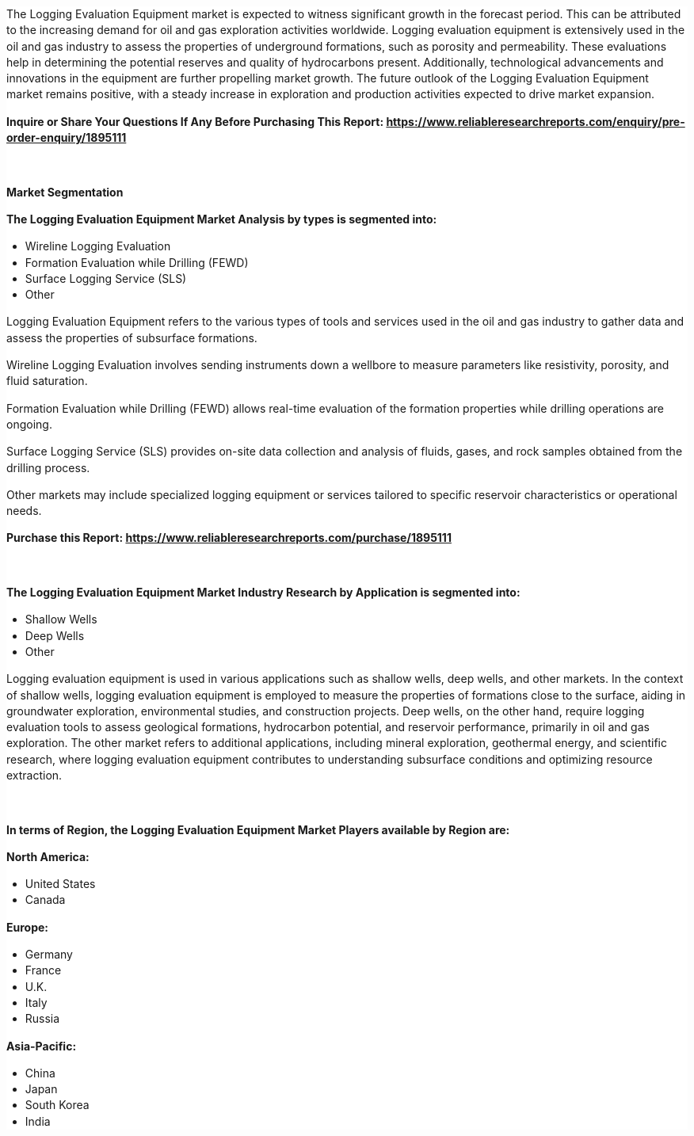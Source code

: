 <p><p>The Logging Evaluation Equipment market is expected to witness significant growth in the forecast period. This can be attributed to the increasing demand for oil and gas exploration activities worldwide. Logging evaluation equipment is extensively used in the oil and gas industry to assess the properties of underground formations, such as porosity and permeability. These evaluations help in determining the potential reserves and quality of hydrocarbons present. Additionally, technological advancements and innovations in the equipment are further propelling market growth. The future outlook of the Logging Evaluation Equipment market remains positive, with a steady increase in exploration and production activities expected to drive market expansion.</p></p>
<p><strong>Inquire or Share Your Questions If Any Before Purchasing This Report: <a href="https://www.reliableresearchreports.com/enquiry/pre-order-enquiry/1895111">https://www.reliableresearchreports.com/enquiry/pre-order-enquiry/1895111</a></strong></p>
<p>&nbsp;</p>
<p><strong>Market Segmentation</strong></p>
<p><strong>The Logging Evaluation Equipment Market Analysis by types is segmented into:</strong></p>
<p><ul><li>Wireline Logging Evaluation</li><li>Formation Evaluation while Drilling (FEWD)</li><li>Surface Logging Service (SLS)</li><li>Other</li></ul></p>
<p><p>Logging Evaluation Equipment refers to the various types of tools and services used in the oil and gas industry to gather data and assess the properties of subsurface formations. </p><p>Wireline Logging Evaluation involves sending instruments down a wellbore to measure parameters like resistivity, porosity, and fluid saturation.</p><p>Formation Evaluation while Drilling (FEWD) allows real-time evaluation of the formation properties while drilling operations are ongoing.</p><p>Surface Logging Service (SLS) provides on-site data collection and analysis of fluids, gases, and rock samples obtained from the drilling process.</p><p>Other markets may include specialized logging equipment or services tailored to specific reservoir characteristics or operational needs.</p></p>
<p><strong>Purchase this Report:&nbsp;<a href="https://www.reliableresearchreports.com/purchase/1895111">https://www.reliableresearchreports.com/purchase/1895111</a></strong></p>
<p>&nbsp;</p>
<p><strong>The Logging Evaluation Equipment Market Industry Research by Application is segmented into:</strong></p>
<p><ul><li>Shallow Wells</li><li>Deep Wells</li><li>Other</li></ul></p>
<p><p>Logging evaluation equipment is used in various applications such as shallow wells, deep wells, and other markets. In the context of shallow wells, logging evaluation equipment is employed to measure the properties of formations close to the surface, aiding in groundwater exploration, environmental studies, and construction projects. Deep wells, on the other hand, require logging evaluation tools to assess geological formations, hydrocarbon potential, and reservoir performance, primarily in oil and gas exploration. The other market refers to additional applications, including mineral exploration, geothermal energy, and scientific research, where logging evaluation equipment contributes to understanding subsurface conditions and optimizing resource extraction.</p></p>
<p>&nbsp;</p>
<p><strong>In terms of Region, the Logging Evaluation Equipment Market Players available by Region are:</strong></p>
<p>
    <p> <strong> North America: </strong>
        <ul>
            <li>United States</li>
            <li>Canada</li>
        </ul>
        </p> 
    <p> <strong> Europe: </strong>
        <ul>
            <li>Germany</li>
            <li>France</li>
            <li>U.K.</li>
            <li>Italy</li>
            <li>Russia</li>
        </ul>
        </p> 
    <p> <strong> Asia-Pacific: </strong>
        <ul>
            <li>China</li>
            <li>Japan</li>
            <li>South Korea</li>
            <li>India</li>